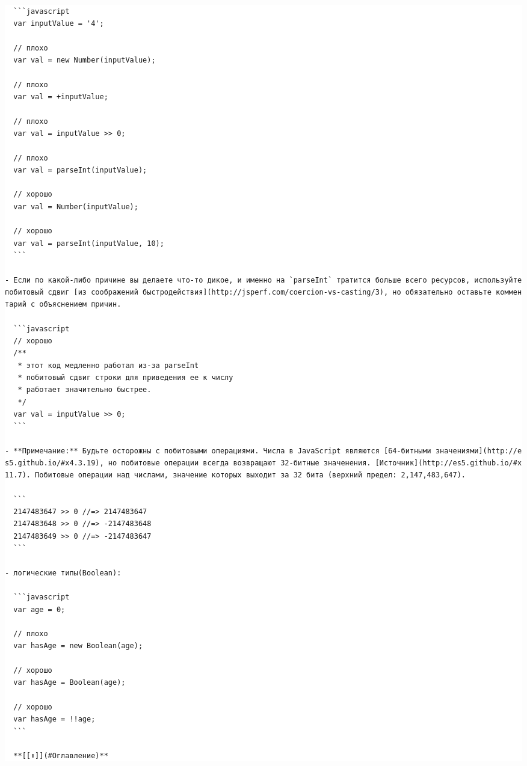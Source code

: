 ````
  ```javascript
  var inputValue = '4';

  // плохо
  var val = new Number(inputValue);

  // плохо
  var val = +inputValue;

  // плохо
  var val = inputValue >> 0;

  // плохо
  var val = parseInt(inputValue);

  // хорошо
  var val = Number(inputValue);

  // хорошо
  var val = parseInt(inputValue, 10);
  ```

- Если по какой-либо причине вы делаете что-то дикое, и именно на `parseInt` тратится больше всего ресурсов, используйте побитовый сдвиг [из соображений быстродействия](http://jsperf.com/coercion-vs-casting/3), но обязательно оставьте комментарий с объяснением причин.

  ```javascript
  // хорошо
  /**
   * этот код медленно работал из-за parseInt
   * побитовый сдвиг строки для приведения ее к числу
   * работает значительно быстрее.
   */
  var val = inputValue >> 0;
  ```

- **Примечание:** Будьте осторожны с побитовыми операциями. Числа в JavaScript являются [64-битными значениями](http://es5.github.io/#x4.3.19), но побитовые операции всегда возвращают 32-битные значенения. [Источник](http://es5.github.io/#x11.7). Побитовые операции над числами, значение которых выходит за 32 бита (верхний предел: 2,147,483,647).

  ```
  2147483647 >> 0 //=> 2147483647
  2147483648 >> 0 //=> -2147483648
  2147483649 >> 0 //=> -2147483647
  ```

- логические типы(Boolean):

  ```javascript
  var age = 0;

  // плохо
  var hasAge = new Boolean(age);

  // хорошо
  var hasAge = Boolean(age);

  // хорошо
  var hasAge = !!age;
  ```

  **[[⬆]](#Оглавление)**

````